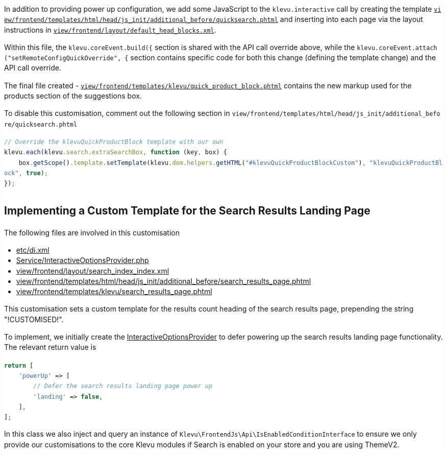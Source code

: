 In addition to providing power up configuration, we add some JavaScript to the `klevu.interactive` call by
creating the template [`view/frontend/templates/html/head/js_init/additional_before/quicksearch.phtml`](view/frontend/templates/html/head/js_init/additional_before/quicksearch.phtml)
and inserting into each page via the layout instructions in [`view/frontend/layout/default_head_blocks.xml`](view/frontend/layout/default_head_blocks.xml).

Within this file, the `klevu.coreEvent.build({` section is shared with the API call override above, while the
`klevu.coreEvent.attach("setRemoteConfigQuickOverride", {` section contains specific code for both this change
(defining the template change) and the API call override.

The final file created - [`view/frontend/templates/klevu/quick_product_block.phtml`](view/frontend/templates/klevu/quick_product_block.phtml)
contains the new markup used for the products section of the suggestions box.

To disable this customisation, comment out the following section in `view/frontend/templates/html/head/js_init/additional_before/quicksearch.phtml`
```javascript
// Override the klevuQuickProductBlock template with our own
klevu.each(klevu.search.extraSearchBox, function (key, box) {
    box.getScope().template.setTemplate(klevu.dom.helpers.getHTML("#klevuQuickProductBlockCustom"), "klevuQuickProductBlock", true);
});
```

Implementing a Custom Template for the Search Results Landing Page
------------------------------------------------------------------

The following files are involved in this customisation

* [etc/di.xml](etc/di.xml)
* [Service/InteractiveOptionsProvider.php](Service/InteractiveOptionsProvider.php)
* [view/frontend/layout/search_index_index.xml](view/frontend/layout/search_index_index.xml)
* [view/frontend/templates/html/head/js_init/additional_before/search_results_page.phtml](view/frontend/templates/html/head/js_init/additional_before/search_results_page.phtml)
* [view/frontend/templates/klevu/search_results_page.phtml](view/frontend/templates/klevu/search_results_page.phtml)

This customisation sets a custom template for the results count heading of the search results page, prepending the string
"!CUSTOMISED!".

To implement, we initially create the [InteractiveOptionsProvider](Service/InteractiveOptionsProvider.php) to defer
powering up the search results landing page functionality.  
The relevant return value is
```php
return [
    'powerUp' => [
        // Defer the search results landing page power up
        'landing' => false,
    ],
];
```
In this class we also inject and query an instance of `Klevu\FrontendJs\Api\IsEnabledConditionInterface` to
ensure we only provide our customisations to the core Klevu modules if Search is enabled on your store and you
are using ThemeV2.
